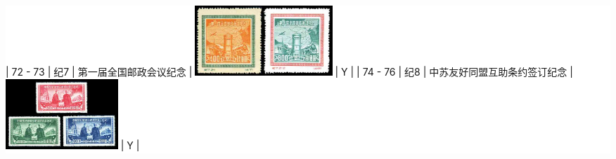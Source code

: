 | 72 - 73 | 纪7 | 第一届全国邮政会议纪念 | <img src="https://raw.githubusercontent.com/michael2012z/myWritings/master/philately/MyCollection/images/C7.jpg" height="100"> | Y | 
| 74 - 76 | 纪8 | 中苏友好同盟互助条约签订纪念 | <img src="https://raw.githubusercontent.com/michael2012z/myWritings/master/philately/MyCollection/images/C8.jpg" height="100"> | Y | 